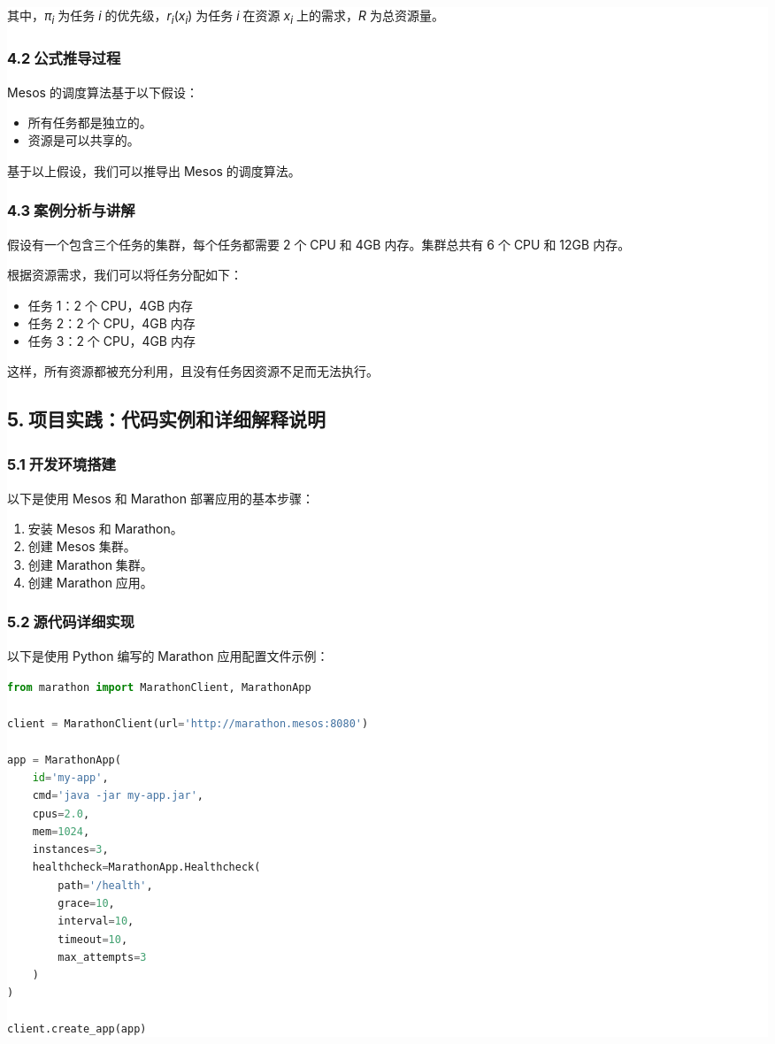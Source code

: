其中，$\pi_i$ 为任务 $i$ 的优先级，$r_i(x_i)$ 为任务 $i$ 在资源 $x_i$ 上的需求，$R$ 为总资源量。

### 4.2 公式推导过程

Mesos 的调度算法基于以下假设：

- 所有任务都是独立的。
- 资源是可以共享的。

基于以上假设，我们可以推导出 Mesos 的调度算法。

### 4.3 案例分析与讲解

假设有一个包含三个任务的集群，每个任务都需要 2 个 CPU 和 4GB 内存。集群总共有 6 个 CPU 和 12GB 内存。

根据资源需求，我们可以将任务分配如下：

- 任务 1：2 个 CPU，4GB 内存
- 任务 2：2 个 CPU，4GB 内存
- 任务 3：2 个 CPU，4GB 内存

这样，所有资源都被充分利用，且没有任务因资源不足而无法执行。

## 5. 项目实践：代码实例和详细解释说明

### 5.1 开发环境搭建

以下是使用 Mesos 和 Marathon 部署应用的基本步骤：

1. 安装 Mesos 和 Marathon。
2. 创建 Mesos 集群。
3. 创建 Marathon 集群。
4. 创建 Marathon 应用。

### 5.2 源代码详细实现

以下是使用 Python 编写的 Marathon 应用配置文件示例：

```python
from marathon import MarathonClient, MarathonApp

client = MarathonClient(url='http://marathon.mesos:8080')

app = MarathonApp(
    id='my-app',
    cmd='java -jar my-app.jar',
    cpus=2.0,
    mem=1024,
    instances=3,
    healthcheck=MarathonApp.Healthcheck(
        path='/health',
        grace=10,
        interval=10,
        timeout=10,
        max_attempts=3
    )
)

client.create_app(app)
```
